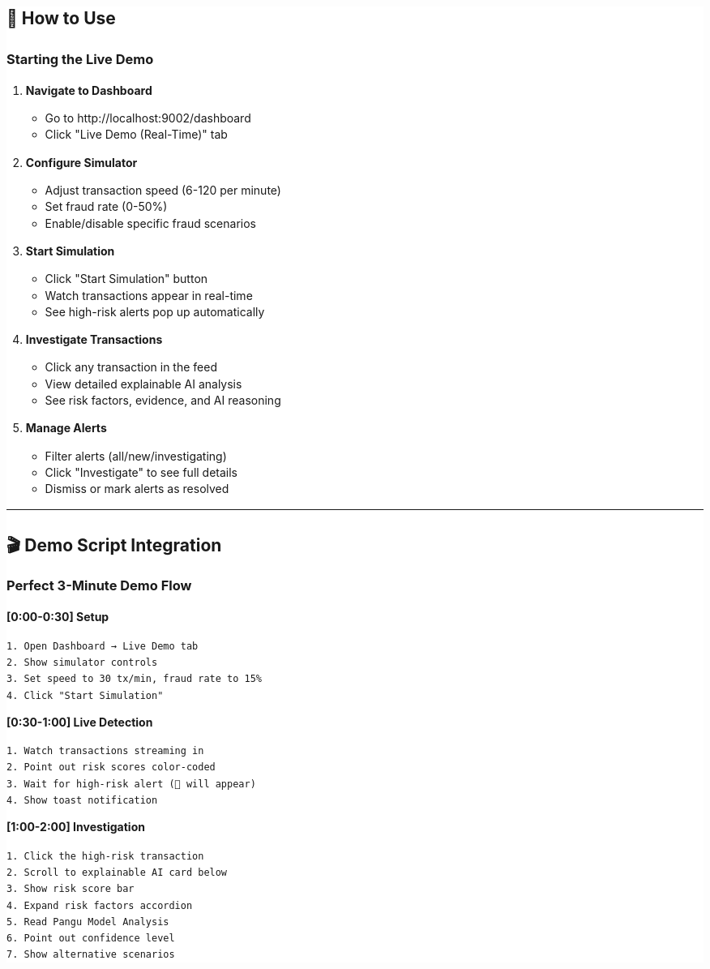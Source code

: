 
## 🚀 How to Use

### Starting the Live Demo

1. **Navigate to Dashboard**
   - Go to http://localhost:9002/dashboard
   - Click "Live Demo (Real-Time)" tab

2. **Configure Simulator**
   - Adjust transaction speed (6-120 per minute)
   - Set fraud rate (0-50%)
   - Enable/disable specific fraud scenarios

3. **Start Simulation**
   - Click "Start Simulation" button
   - Watch transactions appear in real-time
   - See high-risk alerts pop up automatically

4. **Investigate Transactions**
   - Click any transaction in the feed
   - View detailed explainable AI analysis
   - See risk factors, evidence, and AI reasoning

5. **Manage Alerts**
   - Filter alerts (all/new/investigating)
   - Click "Investigate" to see full details
   - Dismiss or mark alerts as resolved

---

## 🎬 Demo Script Integration

### Perfect 3-Minute Demo Flow

**[0:00-0:30] Setup**
```
1. Open Dashboard → Live Demo tab
2. Show simulator controls
3. Set speed to 30 tx/min, fraud rate to 15%
4. Click "Start Simulation"
```

**[0:30-1:00] Live Detection**
```
1. Watch transactions streaming in
2. Point out risk scores color-coded
3. Wait for high-risk alert (🚨 will appear)
4. Show toast notification
```

**[1:00-2:00] Investigation**
```
1. Click the high-risk transaction
2. Scroll to explainable AI card below
3. Show risk score bar
4. Expand risk factors accordion
5. Read Pangu Model Analysis
6. Point out confidence level
7. Show alternative scenarios
```
